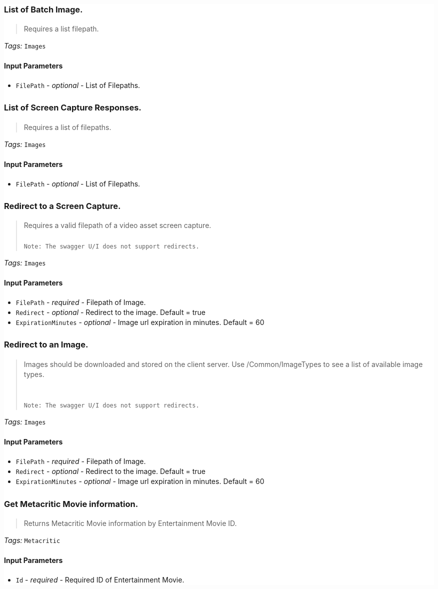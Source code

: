 ### List of Batch Image.

> Requires a list filepath.

*Tags:* `Images`

#### Input Parameters
* `FilePath` - _optional_ - List of Filepaths.

### List of Screen Capture Responses.

> Requires a list of filepaths.

*Tags:* `Images`

#### Input Parameters
* `FilePath` - _optional_ - List of Filepaths.

### Redirect to a Screen Capture.

> Requires a valid filepath of a video asset screen capture.  <br/>
> <br/>
> `Note: The swagger U/I does not support redirects.`

*Tags:* `Images`

#### Input Parameters
* `FilePath` - _required_ - Filepath of Image.
* `Redirect` - _optional_ - Redirect to the image. Default = true
* `ExpirationMinutes` - _optional_ - Image url expiration in minutes. Default = 60

### Redirect to an Image.

> Images should be downloaded and stored on the client server. Use /Common/ImageTypes to see a list of available image types.  <br/>
> <br/>
> <br/>
> `Note: The swagger U/I does not support redirects.`

*Tags:* `Images`

#### Input Parameters
* `FilePath` - _required_ - Filepath of Image.
* `Redirect` - _optional_ - Redirect to the image. Default = true
* `ExpirationMinutes` - _optional_ - Image url expiration in minutes. Default = 60

### Get Metacritic Movie information.

> Returns Metacritic Movie information by Entertainment Movie ID.

*Tags:* `Metacritic`

#### Input Parameters
* `Id` - _required_ - Required ID of Entertainment Movie.
